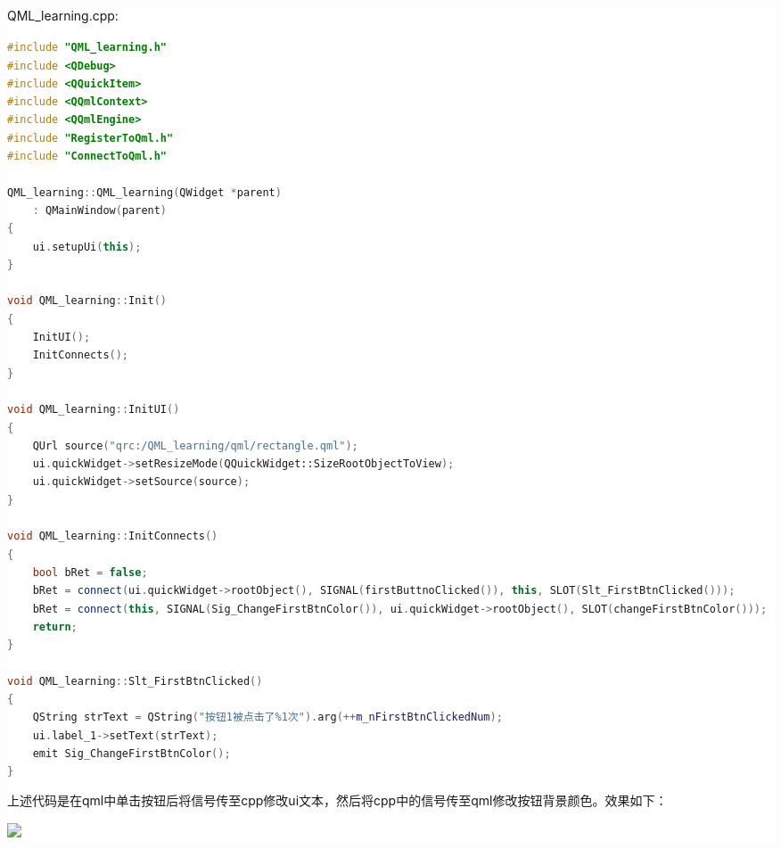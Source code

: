 QML_learning.cpp:

```cpp
#include "QML_learning.h"
#include <QDebug>
#include <QQuickItem>
#include <QQmlContext>
#include <QQmlEngine>
#include "RegisterToQml.h"
#include "ConnectToQml.h"

QML_learning::QML_learning(QWidget *parent)
	: QMainWindow(parent)
{
	ui.setupUi(this);
}

void QML_learning::Init()
{
	InitUI();
	InitConnects();
}

void QML_learning::InitUI()
{
	QUrl source("qrc:/QML_learning/qml/rectangle.qml");
	ui.quickWidget->setResizeMode(QQuickWidget::SizeRootObjectToView);
	ui.quickWidget->setSource(source);
}

void QML_learning::InitConnects()
{
	bool bRet = false;
	bRet = connect(ui.quickWidget->rootObject(), SIGNAL(firstButtnoClicked()), this, SLOT(Slt_FirstBtnClicked()));
	bRet = connect(this, SIGNAL(Sig_ChangeFirstBtnColor()), ui.quickWidget->rootObject(), SLOT(changeFirstBtnColor()));
	return;
}

void QML_learning::Slt_FirstBtnClicked()
{
	QString strText = QString("按钮1被点击了%1次").arg(++m_nFirstBtnClickedNum);
	ui.label_1->setText(strText);
	emit Sig_ChangeFirstBtnColor();
}

```

上述代码是在qml中单击按钮后将信号传至cpp修改ui文本，然后将cpp中的信号传至qml修改按钮背景颜色。效果如下：

![](../Image/c++与qml信号槽直接连接.gif)
